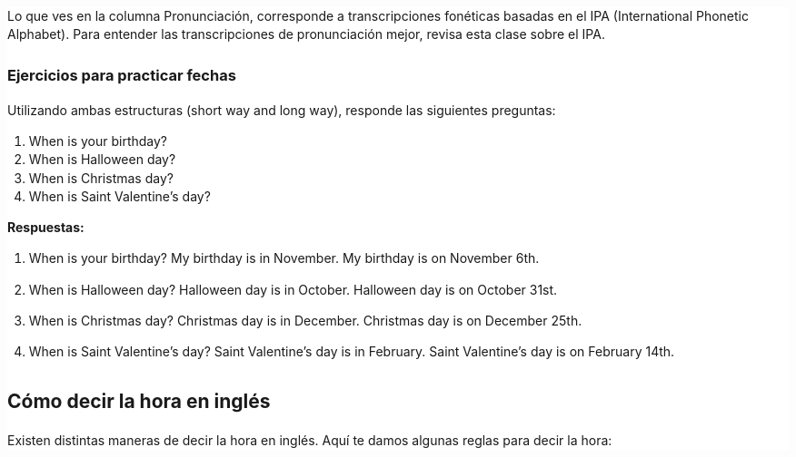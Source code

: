 Lo que ves en la columna Pronunciación, corresponde a transcripciones fonéticas basadas en el IPA (International Phonetic Alphabet). Para entender las transcripciones de pronunciación mejor, revisa esta clase sobre el IPA.

### Ejercicios para practicar fechas

Utilizando ambas estructuras (short way and long way), responde las siguientes preguntas:

1. When is your birthday?
2. When is Halloween day?
3. When is Christmas day?
4. When is Saint Valentine’s day?

**Respuestas:**

1. When is your birthday?
My birthday is in November.
My birthday is on November 6th.

2. When is Halloween day?
Halloween day is in October.
Halloween day is on October 31st.

3. When is Christmas day?
Christmas day is in December.
Christmas day is on December 25th.

4. When is Saint Valentine’s day?
Saint Valentine’s day is in February.
Saint Valentine’s day is on February 14th.

## Cómo decir la hora en inglés

Existen distintas maneras de decir la hora en inglés. Aquí te damos algunas reglas para decir la hora:
